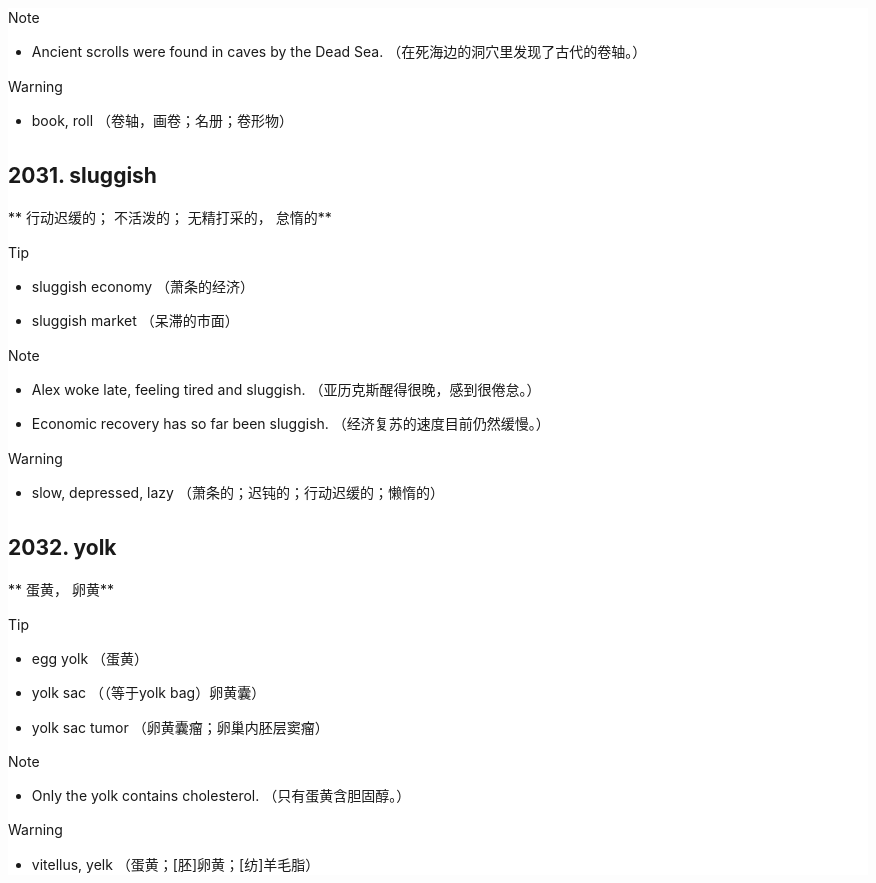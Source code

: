 > [!NOTE]
>
> - Ancient scrolls were found in caves by the Dead Sea. （在死海边的洞穴里发现了古代的卷轴。）
>

> [!WARNING]
>
> - book, roll （卷轴，画卷；名册；卷形物）
>

## 2031. sluggish

** 行动迟缓的； 不活泼的； 无精打采的， 怠惰的**

> [!TIP]
>
> - sluggish economy （萧条的经济）
>
> - sluggish market （呆滞的市面）
>

> [!NOTE]
>
> - Alex woke late, feeling tired and sluggish. （亚历克斯醒得很晚，感到很倦怠。）
>
> - Economic recovery has so far been sluggish. （经济复苏的速度目前仍然缓慢。）
>

> [!WARNING]
>
> - slow, depressed, lazy （萧条的；迟钝的；行动迟缓的；懒惰的）
>

## 2032. yolk

** 蛋黄， 卵黄**

> [!TIP]
>
> - egg yolk （蛋黄）
>
> - yolk sac （（等于yolk bag）卵黄囊）
>
> - yolk sac tumor （卵黄囊瘤；卵巢内胚层窦瘤）
>

> [!NOTE]
>
> - Only the yolk contains cholesterol. （只有蛋黄含胆固醇。）
>

> [!WARNING]
>
> - vitellus, yelk （蛋黄；[胚]卵黄；[纺]羊毛脂）
>
